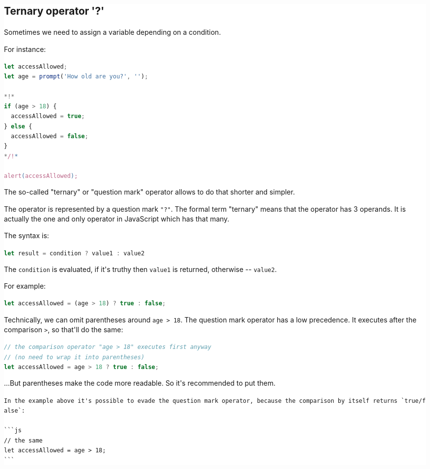 ## Ternary operator '?'

Sometimes we need to assign a variable depending on a condition.

For instance:

```js run no-beautify
let accessAllowed;
let age = prompt('How old are you?', '');

*!*
if (age > 18) {
  accessAllowed = true;
} else {
  accessAllowed = false;
}
*/!*

alert(accessAllowed);
```

The so-called "ternary" or "question mark" operator allows to do that shorter and simpler.

The operator is represented by a question mark `"?"`.  The formal term "ternary" means that the operator has 3 operands. It is actually the one and only operator in JavaScript which has that many.

The syntax is:
```js
let result = condition ? value1 : value2
```

The `condition` is evaluated, if it's truthy then `value1` is returned, otherwise -- `value2`.

For example:

```js
let accessAllowed = (age > 18) ? true : false;
```

Technically, we can omit parentheses around `age > 18`. The question mark operator has a low precedence. It executes after the comparison `>`, so that'll do the same:

```js
// the comparison operator "age > 18" executes first anyway
// (no need to wrap it into parentheses)
let accessAllowed = age > 18 ? true : false;
```

...But parentheses make the code more readable. So it's recommended to put them.

````smart
In the example above it's possible to evade the question mark operator, because the comparison by itself returns `true/false`:

```js
// the same
let accessAllowed = age > 18;
```
````
